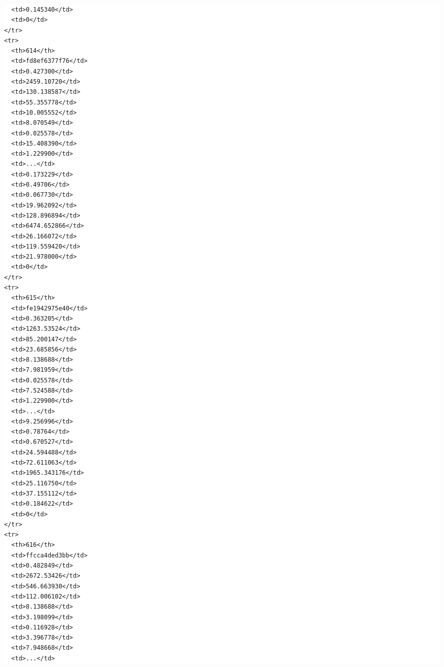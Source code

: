       <td>0.145340</td>
      <td>0</td>
    </tr>
    <tr>
      <th>614</th>
      <td>fd8ef6377f76</td>
      <td>0.427300</td>
      <td>2459.10720</td>
      <td>130.138587</td>
      <td>55.355778</td>
      <td>10.005552</td>
      <td>8.070549</td>
      <td>0.025578</td>
      <td>15.408390</td>
      <td>1.229900</td>
      <td>...</td>
      <td>0.173229</td>
      <td>0.49706</td>
      <td>0.067730</td>
      <td>19.962092</td>
      <td>128.896894</td>
      <td>6474.652866</td>
      <td>26.166072</td>
      <td>119.559420</td>
      <td>21.978000</td>
      <td>0</td>
    </tr>
    <tr>
      <th>615</th>
      <td>fe1942975e40</td>
      <td>0.363205</td>
      <td>1263.53524</td>
      <td>85.200147</td>
      <td>23.685856</td>
      <td>8.138688</td>
      <td>7.981959</td>
      <td>0.025578</td>
      <td>7.524588</td>
      <td>1.229900</td>
      <td>...</td>
      <td>9.256996</td>
      <td>0.78764</td>
      <td>0.670527</td>
      <td>24.594488</td>
      <td>72.611063</td>
      <td>1965.343176</td>
      <td>25.116750</td>
      <td>37.155112</td>
      <td>0.184622</td>
      <td>0</td>
    </tr>
    <tr>
      <th>616</th>
      <td>ffcca4ded3bb</td>
      <td>0.482849</td>
      <td>2672.53426</td>
      <td>546.663930</td>
      <td>112.006102</td>
      <td>8.138688</td>
      <td>3.198099</td>
      <td>0.116928</td>
      <td>3.396778</td>
      <td>7.948668</td>
      <td>...</td>